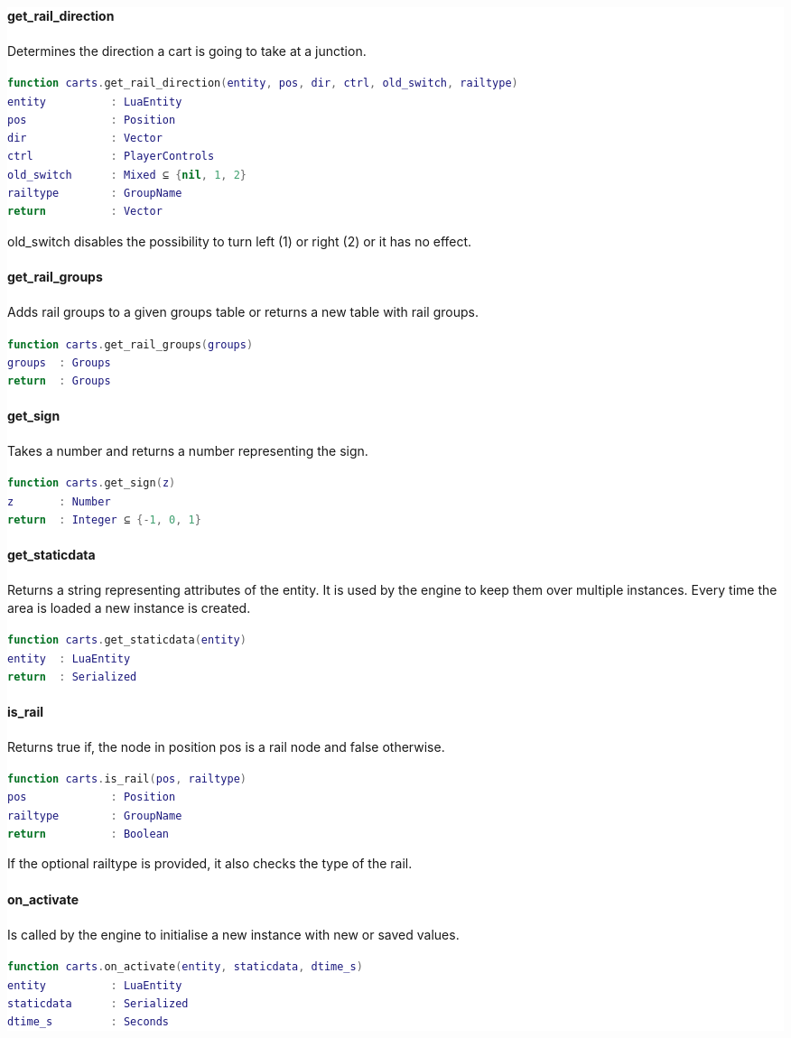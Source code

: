 #### get_rail_direction
Determines the direction a cart is going to take at a junction.
```lua
function carts.get_rail_direction(entity, pos, dir, ctrl, old_switch, railtype)
entity          : LuaEntity
pos             : Position
dir             : Vector
ctrl            : PlayerControls
old_switch      : Mixed ⊆ {nil, 1, 2}
railtype        : GroupName
return          : Vector
```
old_switch disables the possibility to turn left (1) or right (2) or it has no 
effect.

#### get_rail_groups
Adds rail groups to a given groups table or returns a new table with rail 
groups.
```lua
function carts.get_rail_groups(groups)
groups  : Groups
return  : Groups
```

#### get_sign
Takes a number and returns a number representing the sign.
```lua
function carts.get_sign(z)
z       : Number
return  : Integer ⊆ {-1, 0, 1}
```

#### get_staticdata
Returns a string representing attributes of the entity. It is used by the engine 
to keep them over multiple instances. Every time the area is loaded a new
instance is created.
```lua
function carts.get_staticdata(entity)
entity  : LuaEntity
return  : Serialized
```

#### is_rail
Returns true if, the node in position pos is a rail node and false otherwise.
```lua
function carts.is_rail(pos, railtype)
pos             : Position
railtype        : GroupName
return          : Boolean
```
If the optional railtype is provided, it also checks the type of the rail.

#### on_activate
Is called by the engine to initialise a new instance with new or saved values.
```lua
function carts.on_activate(entity, staticdata, dtime_s)
entity          : LuaEntity
staticdata      : Serialized
dtime_s         : Seconds
```
